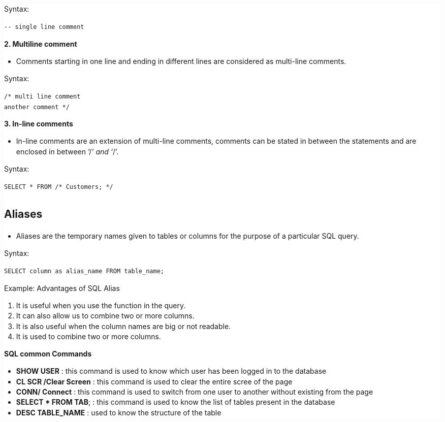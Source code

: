 Syntax:
```agsl
-- single line comment
```
**2. Multiline comment**
* Comments starting in one line and ending in different lines are considered as multi-line comments. 

Syntax:
```agsl
/* multi line comment
another comment */
```
**3. In-line comments**
* In-line comments are an extension of multi-line comments, comments can be stated in between the statements and are enclosed in between ‘/*’ and ‘*/’. 

Syntax:
```agsl
SELECT * FROM /* Customers; */
```
## Aliases
* Aliases are the temporary names given to tables or columns for the purpose of a particular SQL query.

Syntax:
```agsl
SELECT column as alias_name FROM table_name;
```
Example:
Advantages of SQL Alias
1. It is useful when you use the function in the query.
2. It can also allow us to combine two or more columns.
3. It is also useful when the column names are big or not readable.
4. It is used to combine two or more columns.


**SQL common Commands**
* **SHOW USER** : this command is used to know which user has been logged in to the database
* **CL SCR /Clear Screen** : this command is used to clear the entire scree of the page
* **CONN/ Connect** : this command is used to switch from one user to another without existing from the page
* **SELECT * FROM TAB**; : this command is used to know the list of tables present in the database
* **DESC TABLE_NAME** : used to know the structure of the table